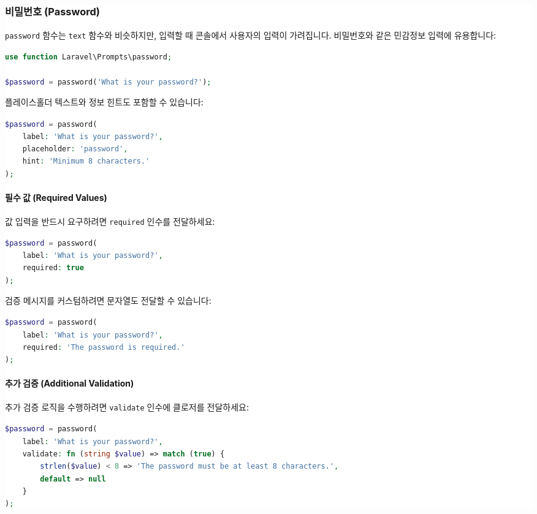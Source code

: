 <a name="password"></a>
### 비밀번호 (Password)

`password` 함수는 `text` 함수와 비슷하지만, 입력할 때 콘솔에서 사용자의 입력이 가려집니다. 비밀번호와 같은 민감정보 입력에 유용합니다:

```php
use function Laravel\Prompts\password;

$password = password('What is your password?');
```

플레이스홀더 텍스트와 정보 힌트도 포함할 수 있습니다:

```php
$password = password(
    label: 'What is your password?',
    placeholder: 'password',
    hint: 'Minimum 8 characters.'
);
```

<a name="password-required"></a>
#### 필수 값 (Required Values)

값 입력을 반드시 요구하려면 `required` 인수를 전달하세요:

```php
$password = password(
    label: 'What is your password?',
    required: true
);
```

검증 메시지를 커스텀하려면 문자열도 전달할 수 있습니다:

```php
$password = password(
    label: 'What is your password?',
    required: 'The password is required.'
);
```

<a name="password-validation"></a>
#### 추가 검증 (Additional Validation)

추가 검증 로직을 수행하려면 `validate` 인수에 클로저를 전달하세요:

```php
$password = password(
    label: 'What is your password?',
    validate: fn (string $value) => match (true) {
        strlen($value) < 8 => 'The password must be at least 8 characters.',
        default => null
    }
);
```
